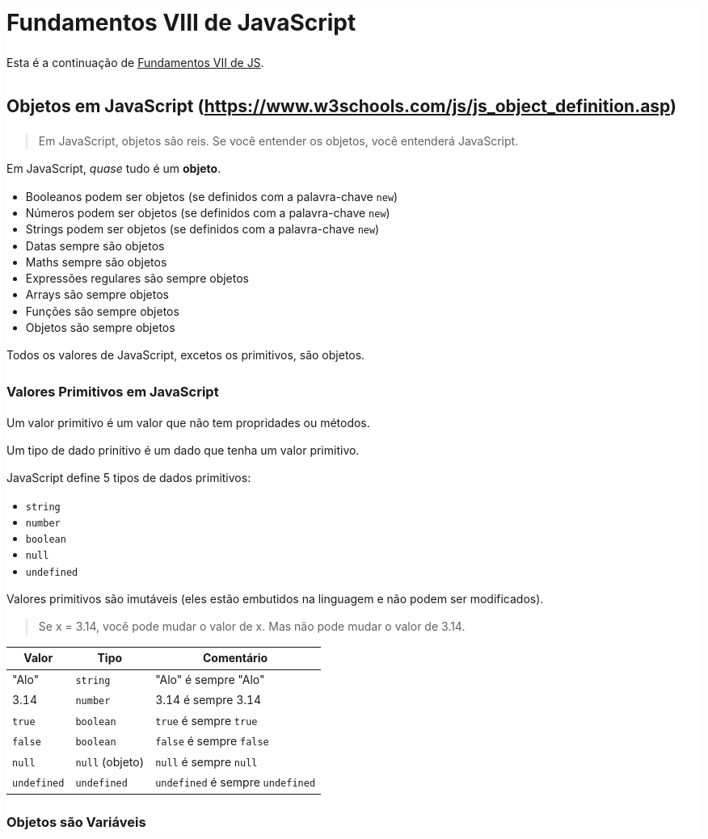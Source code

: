 # Fundamentos VIII de JavaScript

Esta é a continuação de [Fundamentos VII de JS](intermediario2_js.md).



## Objetos em JavaScript (https://www.w3schools.com/js/js_object_definition.asp)

> Em JavaScript, objetos são reis. Se você entender os objetos, você
> entenderá JavaScript.

Em JavaScript, *quase* tudo é um **objeto**.

  * Booleanos podem ser objetos \(se definidos com a palavra-chave `new`\)
  * Números podem ser objetos \(se definidos com a palavra-chave `new`\)
  * Strings podem ser objetos \(se definidos com a palavra-chave `new`\)
  * Datas sempre são objetos
  * Maths sempre são objetos
  * Expressões regulares são sempre objetos
  * Arrays são sempre objetos
  * Funções são sempre objetos
  * Objetos são sempre objetos

Todos os valores de JavaScript, excetos os primitivos, são objetos.

### Valores Primitivos em JavaScript

Um valor primitivo é um valor que não tem propridades ou métodos.

Um tipo de dado prinitivo é um dado que tenha um valor primitivo.

JavaScript define 5 tipos de dados primitivos:

  * `string`
  * `number`
  * `boolean`
  * `null`
  * `undefined`

Valores primitivos são imutáveis \(eles estão embutidos na linguagem e não
  podem ser modificados\).

> Se x = 3.14, você pode mudar o valor de x. Mas não pode mudar o valor de 3.14.

Valor | Tipo | Comentário
------|------|---------
"Alo" | `string` | "Alo" é sempre "Alo"
3.14 | `number` | 3.14 é sempre 3.14
`true` | `boolean` | `true` é sempre `true`
`false` | `boolean` | `false` é sempre `false`
`null` | `null` \(objeto\) | `null` é sempre `null`
`undefined` | `undefined` | `undefined` é sempre `undefined`

### Objetos são Variáveis
